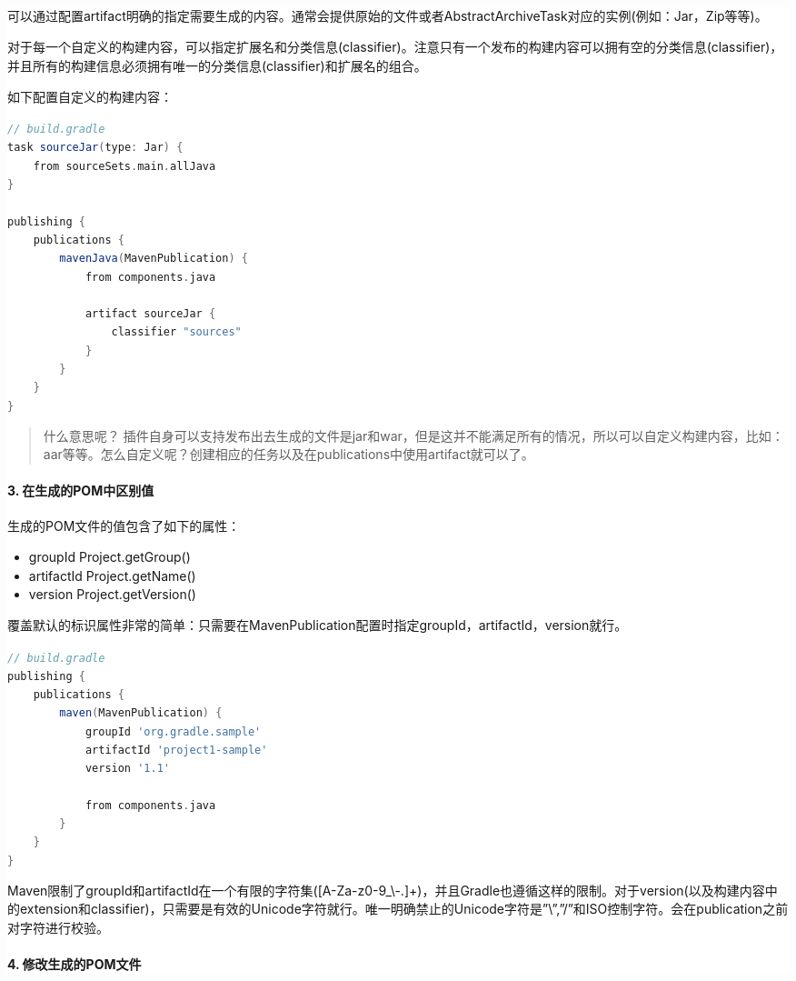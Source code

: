 可以通过配置artifact明确的指定需要生成的内容。通常会提供原始的文件或者AbstractArchiveTask对应的实例(例如：Jar，Zip等等)。

对于每一个自定义的构建内容，可以指定扩展名和分类信息(classifier)。注意只有一个发布的构建内容可以拥有空的分类信息(classifier)，并且所有的构建信息必须拥有唯一的分类信息(classifier)和扩展名的组合。

如下配置自定义的构建内容：
```gradle
// build.gradle
task sourceJar(type: Jar) {
    from sourceSets.main.allJava
}

publishing {
    publications {
        mavenJava(MavenPublication) {
            from components.java

            artifact sourceJar {
                classifier "sources"
            }
        }
    }
}
```

> 什么意思呢？ 插件自身可以支持发布出去生成的文件是jar和war，但是这并不能满足所有的情况，所以可以自定义构建内容，比如：aar等等。怎么自定义呢？创建相应的任务以及在publications中使用artifact就可以了。

#### 3. 在生成的POM中区别值

生成的POM文件的值包含了如下的属性：

- groupId Project.getGroup()
- artifactId Project.getName()
- version Project.getVersion()

覆盖默认的标识属性非常的简单：只需要在MavenPublication配置时指定groupId，artifactId，version就行。
```gradle
// build.gradle
publishing {
    publications {
        maven(MavenPublication) {
            groupId 'org.gradle.sample'
            artifactId 'project1-sample'
            version '1.1'

            from components.java
        }
    }
}
```
Maven限制了groupId和artifactId在一个有限的字符集([A-Za-z0-9_\\-.]+)，并且Gradle也遵循这样的限制。对于version(以及构建内容中的extension和classifier)，只需要是有效的Unicode字符就行。唯一明确禁止的Unicode字符是”\”,”/”和ISO控制字符。会在publication之前对字符进行校验。

#### 4. 修改生成的POM文件
